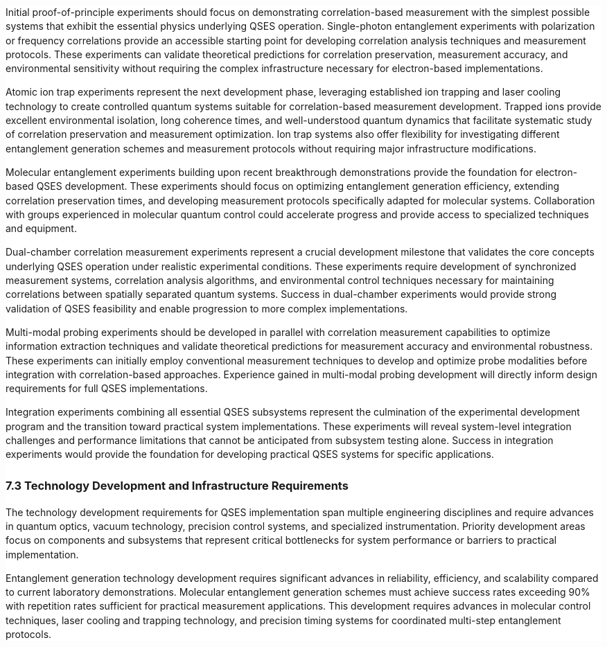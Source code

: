 Initial proof-of-principle experiments should focus on demonstrating correlation-based measurement with the simplest possible systems that exhibit the essential physics underlying QSES operation. Single-photon entanglement experiments with polarization or frequency correlations provide an accessible starting point for developing correlation analysis techniques and measurement protocols. These experiments can validate theoretical predictions for correlation preservation, measurement accuracy, and environmental sensitivity without requiring the complex infrastructure necessary for electron-based implementations.

Atomic ion trap experiments represent the next development phase, leveraging established ion trapping and laser cooling technology to create controlled quantum systems suitable for correlation-based measurement development. Trapped ions provide excellent environmental isolation, long coherence times, and well-understood quantum dynamics that facilitate systematic study of correlation preservation and measurement optimization. Ion trap systems also offer flexibility for investigating different entanglement generation schemes and measurement protocols without requiring major infrastructure modifications.

Molecular entanglement experiments building upon recent breakthrough demonstrations provide the foundation for electron-based QSES development. These experiments should focus on optimizing entanglement generation efficiency, extending correlation preservation times, and developing measurement protocols specifically adapted for molecular systems. Collaboration with groups experienced in molecular quantum control could accelerate progress and provide access to specialized techniques and equipment.

Dual-chamber correlation measurement experiments represent a crucial development milestone that validates the core concepts underlying QSES operation under realistic experimental conditions. These experiments require development of synchronized measurement systems, correlation analysis algorithms, and environmental control techniques necessary for maintaining correlations between spatially separated quantum systems. Success in dual-chamber experiments would provide strong validation of QSES feasibility and enable progression to more complex implementations.

Multi-modal probing experiments should be developed in parallel with correlation measurement capabilities to optimize information extraction techniques and validate theoretical predictions for measurement accuracy and environmental robustness. These experiments can initially employ conventional measurement techniques to develop and optimize probe modalities before integration with correlation-based approaches. Experience gained in multi-modal probing development will directly inform design requirements for full QSES implementations.

Integration experiments combining all essential QSES subsystems represent the culmination of the experimental development program and the transition toward practical system implementations. These experiments will reveal system-level integration challenges and performance limitations that cannot be anticipated from subsystem testing alone. Success in integration experiments would provide the foundation for developing practical QSES systems for specific applications.

### 7.3 Technology Development and Infrastructure Requirements

The technology development requirements for QSES implementation span multiple engineering disciplines and require advances in quantum optics, vacuum technology, precision control systems, and specialized instrumentation. Priority development areas focus on components and subsystems that represent critical bottlenecks for system performance or barriers to practical implementation.

Entanglement generation technology development requires significant advances in reliability, efficiency, and scalability compared to current laboratory demonstrations. Molecular entanglement generation schemes must achieve success rates exceeding 90% with repetition rates sufficient for practical measurement applications. This development requires advances in molecular control techniques, laser cooling and trapping technology, and precision timing systems for coordinated multi-step entanglement protocols.
